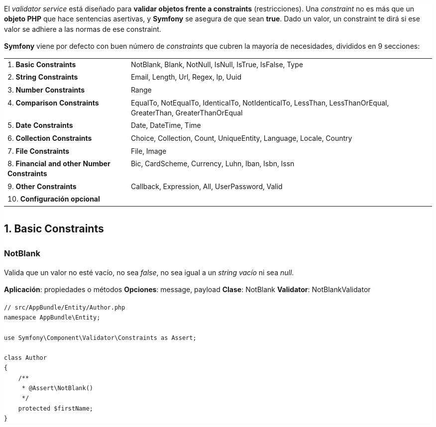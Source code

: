 El _validator service_ está diseñado para **validar objetos frente a constraints** (restricciones). Una _constraint_ no es más que un **objeto PHP** que hace sentencias asertivas, y **Symfony** se asegura de que sean **true**. Dado un valor, un constraint te dirá si ese valor se adhiere a las normas de ese constraint.

**Symfony** viene por defecto con buen número de _constraints_ que cubren la mayoría de necesidades, divididos en 9 secciones:

| | |
| -------- | -------- |
| 1\. **Basic Constraints** | NotBlank, Blank, NotNull, IsNull, IsTrue, IsFalse, Type |
| 2\. **String Constraints** | Email, Length, Url, Regex, Ip, Uuid |
| 3\. **Number Constraints** | Range | 
| 4\. **Comparison Constraints** | EqualTo, NotEqualTo, IdenticalTo, NotIdenticalTo, LessThan, LessThanOrEqual, GreaterThan, GreaterThanOrEqual
| 5\. **Date Constraints** | Date, DateTime, Time
| 6\. **Collection Constraints** | Choice, Collection, Count, UniqueEntity, Language, Locale, Country | 
| 7\. **File Constraints** | File, Image |
| 8\. **Financial and other Number Constraints** | Bic, CardScheme, Currency, Luhn, Iban, Isbn, Issn
| 9\. **Other Constraints** | Callback, Expression, All, UserPassword, Valid
| 10\. **Configuración opcional** | |

## 1. Basic Constraints

### NotBlank

Valida que un valor no esté vacío, no sea _false_, no sea igual a un _string vacío_ ni sea _null_.

**Aplicación**: propiedades o métodos
**Opciones**: message, payload
**Clase**: NotBlank
**Validator**: NotBlankValidator

```
// src/AppBundle/Entity/Author.php
namespace AppBundle\Entity;

use Symfony\Component\Validator\Constraints as Assert;

class Author
{
    /**
     * @Assert\NotBlank()
     */
    protected $firstName;
}
```
